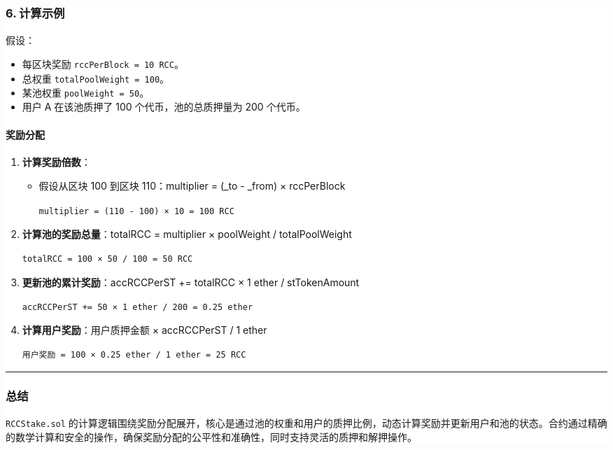 
### **6. 计算示例**

假设：

- 每区块奖励 `rccPerBlock = 10 RCC`。
- 总权重 `totalPoolWeight = 100`。
- 某池权重 `poolWeight = 50`。
- 用户 A 在该池质押了 100 个代币，池的总质押量为 200 个代币。

#### **奖励分配**

1. **计算奖励倍数**：

   - 假设从区块 100 到区块 110：multiplier = (\_to - \_from) × rccPerBlock
     ```solidity
     multiplier = (110 - 100) × 10 = 100 RCC
     ```

2. **计算池的奖励总量**：totalRCC = multiplier × poolWeight / totalPoolWeight

   ```solidity
   totalRCC = 100 × 50 / 100 = 50 RCC
   ```

3. **更新池的累计奖励**：accRCCPerST += totalRCC × 1 ether / stTokenAmount

   ```solidity
   accRCCPerST += 50 × 1 ether / 200 = 0.25 ether
   ```

4. **计算用户奖励**：用户质押金额 × accRCCPerST / 1 ether

   ```solidity
   用户奖励 = 100 × 0.25 ether / 1 ether = 25 RCC
   ```

---

### **总结**

`RCCStake.sol` 的计算逻辑围绕奖励分配展开，核心是通过池的权重和用户的质押比例，动态计算奖励并更新用户和池的状态。合约通过精确的数学计算和安全的操作，确保奖励分配的公平性和准确性，同时支持灵活的质押和解押操作。
